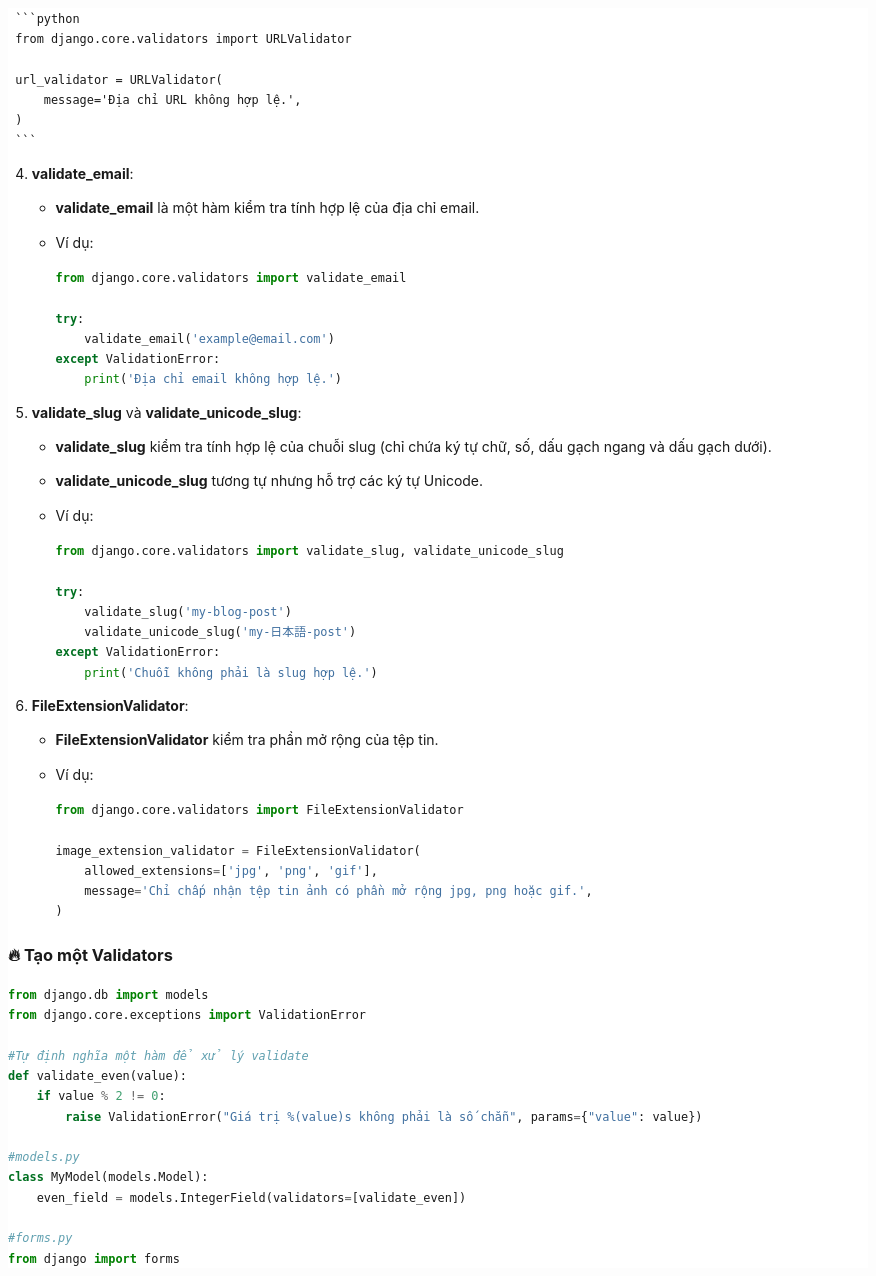      ```python
     from django.core.validators import URLValidator

     url_validator = URLValidator(
         message='Địa chỉ URL không hợp lệ.',
     )
     ```

4. **validate_email**:
   - **validate_email** là một hàm kiểm tra tính hợp lệ của địa chỉ email.
   - Ví dụ:

     ```python
     from django.core.validators import validate_email

     try:
         validate_email('example@email.com')
     except ValidationError:
         print('Địa chỉ email không hợp lệ.')
     ```

5. **validate_slug** và **validate_unicode_slug**:
   - **validate_slug** kiểm tra tính hợp lệ của chuỗi slug (chỉ chứa ký tự chữ, số, dấu gạch ngang và dấu gạch dưới).
   - **validate_unicode_slug** tương tự nhưng hỗ trợ các ký tự Unicode.
   - Ví dụ:

     ```python
     from django.core.validators import validate_slug, validate_unicode_slug

     try:
         validate_slug('my-blog-post')
         validate_unicode_slug('my-日本語-post')
     except ValidationError:
         print('Chuỗi không phải là slug hợp lệ.')
     ```

6. **FileExtensionValidator**:
   - **FileExtensionValidator** kiểm tra phần mở rộng của tệp tin.
   - Ví dụ:

     ```python
     from django.core.validators import FileExtensionValidator

     image_extension_validator = FileExtensionValidator(
         allowed_extensions=['jpg', 'png', 'gif'],
         message='Chỉ chấp nhận tệp tin ảnh có phần mở rộng jpg, png hoặc gif.',
     )
     ```


### 🔥 Tạo một Validators



```python
from django.db import models
from django.core.exceptions import ValidationError

#Tự định nghĩa một hàm để xử lý validate
def validate_even(value):
    if value % 2 != 0:
        raise ValidationError("Giá trị %(value)s không phải là số chẵn", params={"value": value})

#models.py
class MyModel(models.Model):
    even_field = models.IntegerField(validators=[validate_even])

#forms.py
from django import forms
```